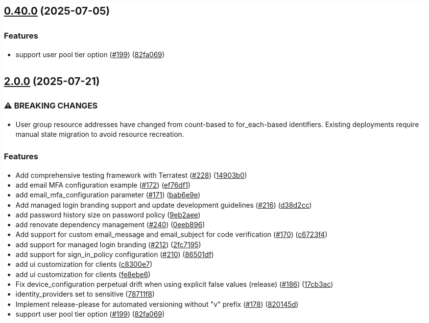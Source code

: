 ## [0.40.0](https://github.com/lgallard/terraform-aws-cognito-user-pool/compare/0.39.3...0.40.0) (2025-07-05)


### Features

* support user pool tier option ([#199](https://github.com/lgallard/terraform-aws-cognito-user-pool/issues/199)) ([82fa069](https://github.com/lgallard/terraform-aws-cognito-user-pool/commit/82fa0695bcafe584e1cc317dd6cf9529e9872677))

## [2.0.0](https://github.com/hartza-capital/terraform-aws-cognito-user-pool/compare/1.5.0...2.0.0) (2025-07-21)


### ⚠ BREAKING CHANGES

* User group resource addresses have changed from count-based to for_each-based identifiers. Existing deployments require manual state migration to avoid resource recreation.

### Features

* Add comprehensive testing framework with Terratest ([#228](https://github.com/hartza-capital/terraform-aws-cognito-user-pool/issues/228)) ([14903b0](https://github.com/hartza-capital/terraform-aws-cognito-user-pool/commit/14903b0b476e969ce62e1db50c64cbeac1ad2cb1))
* add email MFA configuration example ([#172](https://github.com/hartza-capital/terraform-aws-cognito-user-pool/issues/172)) ([ef76df1](https://github.com/hartza-capital/terraform-aws-cognito-user-pool/commit/ef76df1091dd2851ef7b1eedd88812a8655687ab))
* add email_mfa_configuration parameter ([#171](https://github.com/hartza-capital/terraform-aws-cognito-user-pool/issues/171)) ([bab6e9e](https://github.com/hartza-capital/terraform-aws-cognito-user-pool/commit/bab6e9ee0b2612d04480824aa82fae0da61a5b1f))
* Add managed login branding support and update development guidelines ([#216](https://github.com/hartza-capital/terraform-aws-cognito-user-pool/issues/216)) ([d38d2cc](https://github.com/hartza-capital/terraform-aws-cognito-user-pool/commit/d38d2cc5e52ab73912d25330a1a0c89504e7ce01))
* add password history size on password policy ([9eb2aee](https://github.com/hartza-capital/terraform-aws-cognito-user-pool/commit/9eb2aeec9f2652a6210b878f82894212576f857f))
* add renovate dependency management ([#240](https://github.com/hartza-capital/terraform-aws-cognito-user-pool/issues/240)) ([0eeb896](https://github.com/hartza-capital/terraform-aws-cognito-user-pool/commit/0eeb896259ee83bb8548309c919de38f8dddaec9))
* Add support for custom email_message and email_subject for code verification ([#170](https://github.com/hartza-capital/terraform-aws-cognito-user-pool/issues/170)) ([c6723f4](https://github.com/hartza-capital/terraform-aws-cognito-user-pool/commit/c6723f4856b62dd20edbf49998db7a4391c43791))
* add support for managed login branding ([#212](https://github.com/hartza-capital/terraform-aws-cognito-user-pool/issues/212)) ([2fc7195](https://github.com/hartza-capital/terraform-aws-cognito-user-pool/commit/2fc7195c4367125ab316696bed7e30da40b72dfd))
* add support for sign_in_policy configuration ([#210](https://github.com/hartza-capital/terraform-aws-cognito-user-pool/issues/210)) ([86501df](https://github.com/hartza-capital/terraform-aws-cognito-user-pool/commit/86501df69602b8574acb9ec9bca86d7172dfc4bd))
* add ui customization for clients ([c8300e7](https://github.com/hartza-capital/terraform-aws-cognito-user-pool/commit/c8300e70c7c39a156d996339b1ffe226a4e7f829))
* add ui customization for clients ([fe8ebe6](https://github.com/hartza-capital/terraform-aws-cognito-user-pool/commit/fe8ebe640a5cbeedced63f8c469449b1f997b942))
* Fix device_configuration perpetual drift when using explicit false values (release) ([#186](https://github.com/hartza-capital/terraform-aws-cognito-user-pool/issues/186)) ([17cb3ac](https://github.com/hartza-capital/terraform-aws-cognito-user-pool/commit/17cb3accac0bb5c211a128a76c0b8188576b7bf7))
* identity_providers set to sensitive ([78711f8](https://github.com/hartza-capital/terraform-aws-cognito-user-pool/commit/78711f8f5d9b87b4ffe6adec2d6048a6a75fdad7))
* Implement release-please for automated versioning without "v" prefix ([#178](https://github.com/hartza-capital/terraform-aws-cognito-user-pool/issues/178)) ([820145d](https://github.com/hartza-capital/terraform-aws-cognito-user-pool/commit/820145de397e36f369c3d03dc5db6b8c3fae0382))
* support user pool tier option ([#199](https://github.com/hartza-capital/terraform-aws-cognito-user-pool/issues/199)) ([82fa069](https://github.com/hartza-capital/terraform-aws-cognito-user-pool/commit/82fa0695bcafe584e1cc317dd6cf9529e9872677))